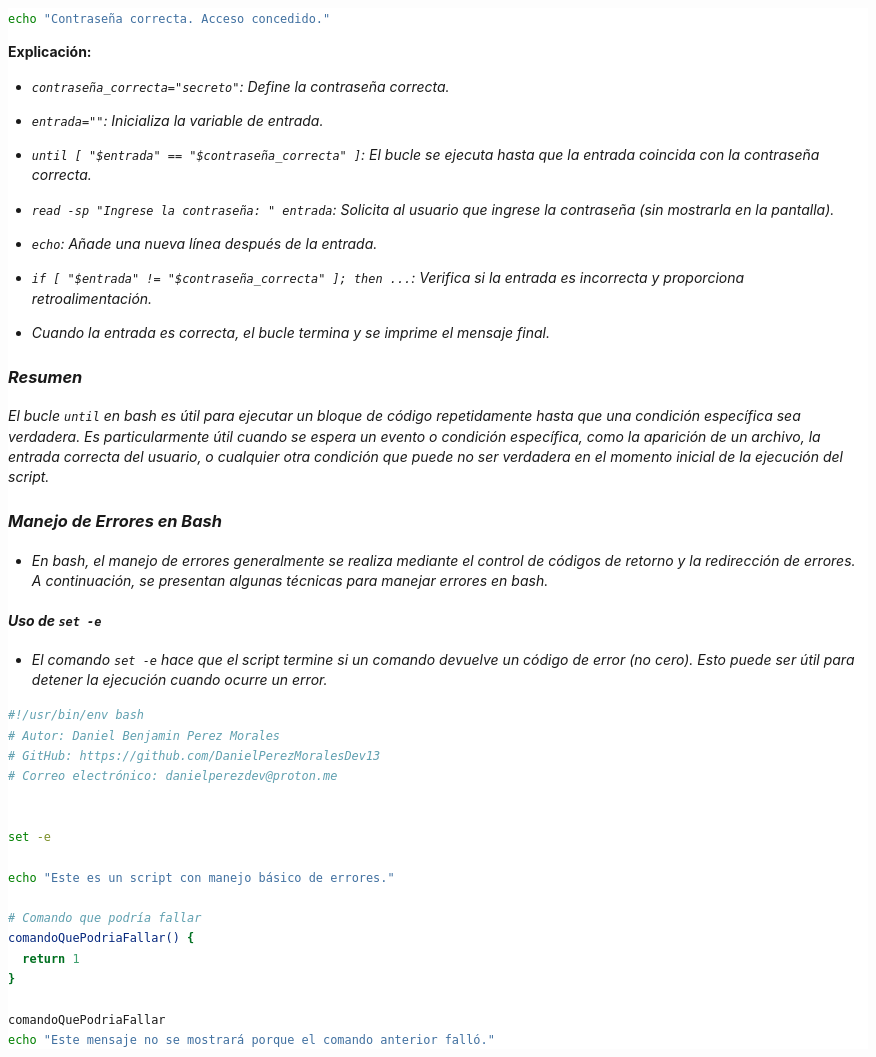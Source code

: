```bash
echo "Contraseña correcta. Acceso concedido."
```

**Explicación:**

- *`contraseña_correcta="secreto"`: Define la contraseña correcta.*

- *`entrada=""`: Inicializa la variable de entrada.*

- *`until [ "$entrada" == "$contraseña_correcta" ]`: El bucle se ejecuta hasta que la entrada coincida con la contraseña correcta.*

- *`read -sp "Ingrese la contraseña: " entrada`: Solicita al usuario que ingrese la contraseña (sin mostrarla en la pantalla).*

- *`echo`: Añade una nueva línea después de la entrada.*

- *`if [ "$entrada" != "$contraseña_correcta" ]; then ...`: Verifica si la entrada es incorrecta y proporciona retroalimentación.*

- *Cuando la entrada es correcta, el bucle termina y se imprime el mensaje final.*

### ***Resumen***

*El bucle `until` en bash es útil para ejecutar un bloque de código repetidamente hasta que una condición específica sea verdadera. Es particularmente útil cuando se espera un evento o condición específica, como la aparición de un archivo, la entrada correcta del usuario, o cualquier otra condición que puede no ser verdadera en el momento inicial de la ejecución del script.*

### ***Manejo de Errores en Bash***

- *En bash, el manejo de errores generalmente se realiza mediante el control de códigos de retorno y la redirección de errores. A continuación, se presentan algunas técnicas para manejar errores en bash.*

#### ***Uso de `set -e`***

- *El comando `set -e` hace que el script termine si un comando devuelve un código de error (no cero). Esto puede ser útil para detener la ejecución cuando ocurre un error.*

```bash
#!/usr/bin/env bash
# Autor: Daniel Benjamin Perez Morales
# GitHub: https://github.com/DanielPerezMoralesDev13
# Correo electrónico: danielperezdev@proton.me 


set -e

echo "Este es un script con manejo básico de errores."

# Comando que podría fallar
comandoQuePodriaFallar() {
  return 1
}

comandoQuePodriaFallar
echo "Este mensaje no se mostrará porque el comando anterior falló."
```

